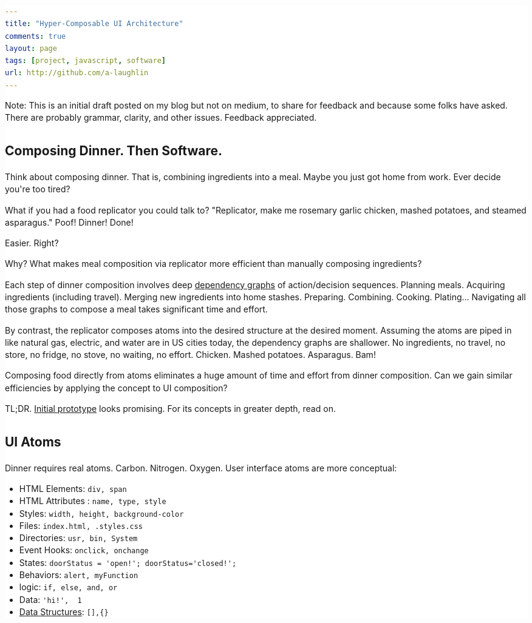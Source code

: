 ```yaml
---
title: "Hyper-Composable UI Architecture"
comments: true
layout: page
tags: [project, javascript, software]
url: http://github.com/a-laughlin
---
```

Note: This is an initial draft posted on my blog but not on medium, to share for feedback and because some folks have asked.  There are probably grammar, clarity, and other issues.  Feedback appreciated.


## Composing Dinner.  Then Software.
Think about composing dinner.  That is, combining ingredients into a meal.  Maybe you just got home from work.  Ever decide you're too tired?

What if you had a food replicator you could talk to?  "Replicator, make me rosemary garlic chicken, mashed potatoes, and steamed asparagus."  Poof!  Dinner!  Done!

Easier.  Right?

Why?  What makes meal composition via replicator more efficient than manually composing ingredients?

Each step of dinner composition involves deep [dependency graphs](https://en.wikipedia.org/wiki/Directed_graph) of action/decision sequences.  Planning meals. Acquiring ingredients (including travel). Merging new ingredients into home stashes.  Preparing.  Combining.  Cooking.  Plating...  Navigating all those graphs to compose a meal takes significant time and effort.

By contrast, the replicator composes atoms into the desired structure at the desired moment.  Assuming the atoms are piped in like natural gas, electric, and water are in US cities today, the dependency graphs are shallower.  No ingredients, no travel, no store, no fridge, no stove, no waiting, no effort.  Chicken. Mashed potatoes. Asparagus. Bam!

Composing food directly from atoms eliminates a huge amount of time and effort from dinner composition.  Can we gain similar efficiencies by applying the concept to UI composition?

TL;DR.  [Initial prototype](https://github.com/a-laughlin/hyper-composable-ui-architecture-demo) looks promising.  For its concepts in greater depth, read on.  

## UI Atoms
Dinner requires real atoms.  Carbon.  Nitrogen.  Oxygen.  User interface atoms are more conceptual: 
- HTML Elements: `div, span`
- HTML Attributes : `name, type, style`
- Styles: `width, height, background-color`
- Files: `index.html, .styles.css`
- Directories: `usr, bin, System`
- Event Hooks: `onclick, onchange`
- States: `doorStatus = 'open!'; doorStatus='closed!';`
- Behaviors: `alert, myFunction`
- logic: `if, else, and, or`
- Data: `'hi!',  1`
- [Data Structures](https://developer.mozilla.org/en-US/docs/Web/JavaScript/Data_structures): `[],{}` 
